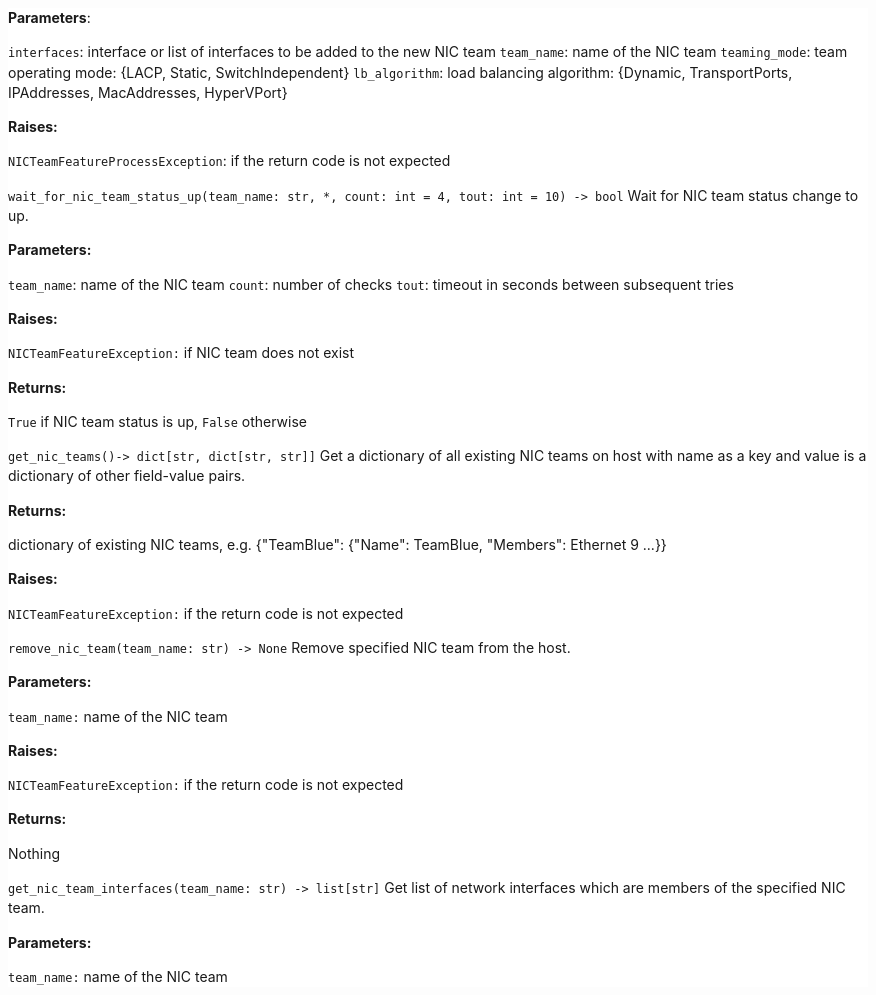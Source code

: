 **Parameters**:

`interfaces`: interface or list of interfaces to be added to the new NIC team
`team_name`: name of the NIC team
`teaming_mode`: team operating mode: {LACP, Static, SwitchIndependent}
`lb_algorithm`: load balancing algorithm: {Dynamic, TransportPorts, IPAddresses, MacAddresses, HyperVPort}

**Raises:**

`NICTeamFeatureProcessException`: if the return code is not expected

`wait_for_nic_team_status_up(team_name: str, *, count: int = 4, tout: int = 10) -> bool`
Wait for NIC team status change to up.

**Parameters:**

`team_name`: name of the NIC team
`count`: number of checks
`tout`: timeout in seconds between subsequent tries

**Raises:**

`NICTeamFeatureException:` if NIC team does not exist

**Returns:**

`True` if NIC team status is up, `False` otherwise


`get_nic_teams()-> dict[str, dict[str, str]]`
Get a dictionary of all existing NIC teams on host with name as a key and value is a dictionary of other field-value pairs.

**Returns:**

dictionary of existing NIC teams, e.g. {"TeamBlue": {"Name": TeamBlue, "Members": Ethernet 9 ...}}

**Raises:**

`NICTeamFeatureException:` if the return code is not expected

`remove_nic_team(team_name: str) -> None`
Remove specified NIC team from the host.

**Parameters:**

`team_name:` name of the NIC team

**Raises:**

`NICTeamFeatureException:` if the return code is not expected

**Returns:**

Nothing

`get_nic_team_interfaces(team_name: str) -> list[str]`
Get list of network interfaces which are members of the specified NIC team.

**Parameters:**

`team_name:` name of the NIC team

